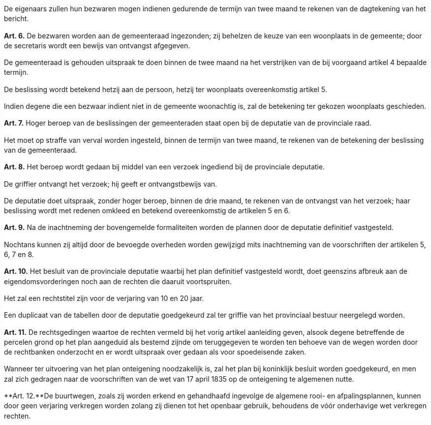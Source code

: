 De eigenaars zullen hun bezwaren mogen indienen gedurende de termijn van twee maand te rekenen van de dagtekening van het bericht.


**Art. 6.** De bezwaren worden aan de gemeenteraad ingezonden; zij behelzen de keuze van een woonplaats in de gemeente; door de secretaris wordt een bewijs van ontvangst afgegeven.

De gemeenteraad is gehouden uitspraak te doen binnen de twee maand na het verstrijken van de bij voorgaand artikel 4 bepaalde termijn.

De beslissing wordt betekend hetzij aan de persoon, hetzij ter woonplaats overeenkomstig artikel 5.

Indien degene die een bezwaar indient niet in de gemeente woonachtig is, zal de betekening ter gekozen woonplaats geschieden.


**Art. 7.** Hoger beroep van de beslissingen der gemeenteraden staat open bij de deputatie van de provinciale raad.

Het moet op straffe van verval worden ingesteld, binnen de termijn van twee maand, te rekenen van de betekening der beslissing van de gemeenteraad.


**Art. 8.** Het beroep wordt gedaan bij middel van een verzoek ingediend bij de provinciale deputatie.

De griffier ontvangt het verzoek; hij geeft er ontvangstbewijs van.

De deputatie doet uitspraak, zonder hoger beroep, binnen de drie maand, te rekenen van de ontvangst van het verzoek; haar beslissing wordt met redenen omkleed en betekend overeenkomstig de artikelen 5 en 6.


**Art. 9.** Na de inachtneming der bovengemelde formaliteiten worden de plannen door de deputatie definitief vastgesteld.

Nochtans kunnen zij altijd door de bevoegde overheden worden gewijzigd mits inachtneming van de voorschriften der artikelen 5, 6, 7 en 8.


**Art. 10.** Het besluit van de provinciale deputatie waarbij het plan definitief vastgesteld wordt, doet geenszins afbreuk aan de eigendomsvorderingen noch aan de rechten die daaruit voortspruiten.

Het zal een rechtstitel zijn voor de verjaring van 10 en 20 jaar.

Een duplicaat van de tabellen door de deputatie goedgekeurd zal ter griffie van het provinciaal bestuur neergelegd worden.


**Art. 11.** De rechtsgedingen waartoe de rechten vermeld bij het vorig artikel aanleiding geven, alsook degene betreffende de percelen grond op het plan aangeduid als bestemd zijnde om teruggegeven te worden ten behoeve van de wegen worden door de rechtbanken onderzocht en er wordt uitspraak over gedaan als voor spoedeisende zaken.

Wanneer ter uitvoering van het plan onteigening noodzakelijk is, zal het plan bij koninklijk besluit worden goedgekeurd, en men zal zich gedragen naar de voorschriften van de wet van 17 april 1835 op de onteigening te algemenen nutte.


**Art. 12.**De buurtwegen, zoals zij worden erkend en gehandhaafd ingevolge de algemene rooi- en afpalingsplannen, kunnen door geen verjaring verkregen worden zolang zij dienen tot het openbaar gebruik, behoudens de vóór onderhavige wet verkregen rechten.
